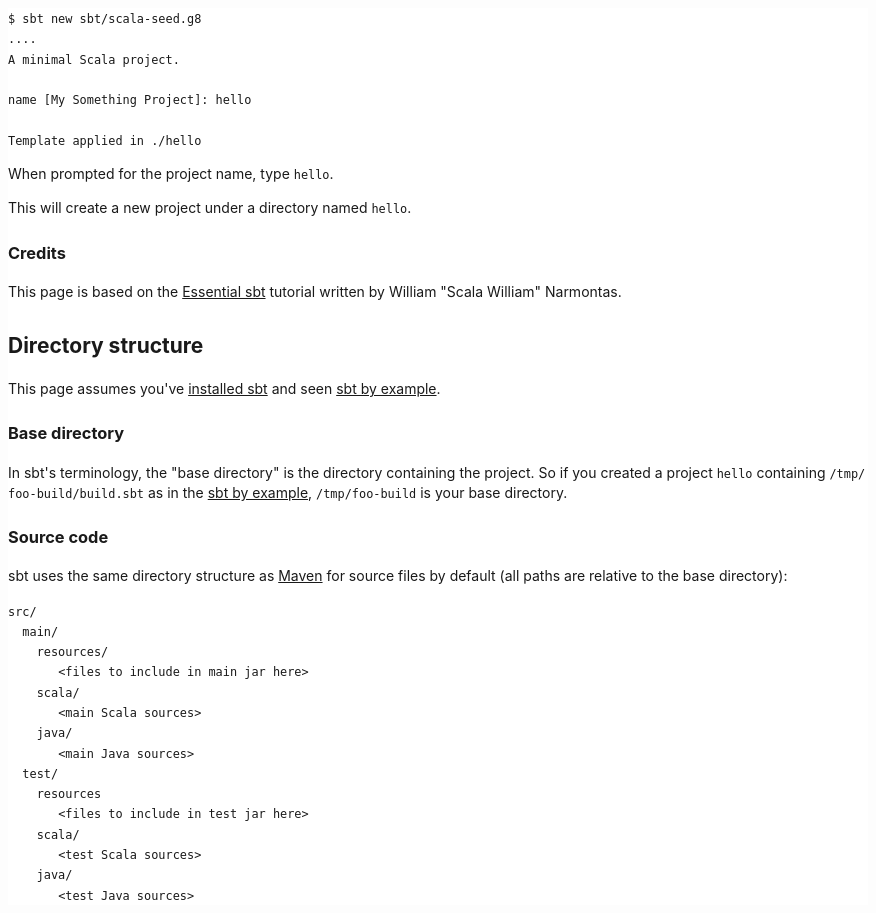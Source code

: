 ```
$ sbt new sbt/scala-seed.g8
....
A minimal Scala project.

name [My Something Project]: hello

Template applied in ./hello
```

When prompted for the project name, type `hello`.

This will create a new project under a directory named `hello`.

### Credits

This page is based on the [Essential sbt][essential-sbt] tutorial written by William "Scala William" Narmontas.


  [ByExample]: sbt-by-example.html
  [Setup]: Setup.html
  [Organizing-Build]: Organizing-Build.html

Directory structure
-------------------

This page assumes you've [installed sbt][Setup] and seen
[sbt by example][ByExample].

### Base directory

In sbt's terminology, the "base directory" is the directory containing
the project. So if you created a project `hello` containing
`/tmp/foo-build/build.sbt` as in the [sbt by example][ByExample],
`/tmp/foo-build` is your base directory.

### Source code

sbt uses the same directory structure as
[Maven](https://maven.apache.org/) for source files by default (all paths
are relative to the base directory):

```
src/
  main/
    resources/
       <files to include in main jar here>
    scala/
       <main Scala sources>
    java/
       <main Java sources>
  test/
    resources
       <files to include in test jar here>
    scala/
       <test Scala sources>
    java/
       <test Java sources>
```


  [Getting-Started]: Getting-Started.html
  [Basic-Def]: Basic-Def.html
  [Library-Dependencies]: Library-Dependencies.html
  [Multi-Project]: Multi-Project.html
  [Name-Index]: Name-Index.html
  [Triggered-Execution]: Triggered-Execution.html
  [Java-Sources]: Java-Sources.html
  [Testing]: Testing.html
  [Parallel-Execution]: Parallel-Execution.html
  [Basic-Def]: Basic-Def.html
  [Scopes]: Scopes.html
  [Task-Graph]: Task-Graph.html
  [Basic-Def]: Basic-Def.html
  [Hello]: Hello.html
  [Running]: Running.html
  [MSI]: https://piccolo.link/sbt-1.2.8.msi
  [Setup-Notes]: ../docs/Setup-Notes.html
  [Mac]: Installing-sbt-on-Mac.html
  [Windows]: Installing-sbt-on-Windows.html
  [Linux]: Installing-sbt-on-Linux.html
  [ZIP]: https://piccolo.link/sbt-1.2.8.zip
  [TGZ]: https://piccolo.link/sbt-1.2.8.tgz
  [Manual-Installation]: Manual-Installation.html
  [oraclejdk8]: http://www.oracle.com/technetwork/java/javase/downloads/jdk8-downloads-2133151.html
  [MSI]: https://piccolo.link/sbt-1.2.8.msi
  [ZIP]: https://piccolo.link/sbt-1.2.8.zip
  [TGZ]: https://piccolo.link/sbt-1.2.8.tgz
  [oraclejdk8]: http://www.oracle.com/technetwork/java/javase/downloads/jdk8-downloads-2133151.html
  [ZIP]: https://piccolo.link/sbt-1.2.8.zip
  [TGZ]: https://piccolo.link/sbt-1.2.8.tgz
  [RPM]: https://dl.bintray.com/sbt/rpm/sbt-1.2.8.rpm
  [DEB]: https://dl.bintray.com/sbt/debian/sbt-1.2.8.deb
  [Manual-Installation]: Manual-Installation.html
  [website127]: https://github.com/sbt/website/issues/127
  [cert-bug]: https://bugs.launchpad.net/ubuntu/+source/ca-certificates-java/+bug/1739631
  [Basic-Def]: Basic-Def.html
  [Running]: Running.html
  [Essential-sbt]: https://www.scalawilliam.com/essential-sbt/
  [Triggered-Execution]: ../docs/Triggered-Execution.html
  [Command-Line-Reference]: ../docs/Command-Line-Reference.html
  [Task-Graph]: Task-Graph.html
  [Bare-Def]: Bare-Def.html
  [Full-Def]: Full-Def.html
  [Running]: Running.html
  [Library-Dependencies]: Library-Dependencies.html
  [Input-Tasks]: ../docs/Input-Tasks.html
  [Basic-Def]: Basic-Def.html
  [Scopes]: Scopes.html
  [Directories]: Directories.html
  [Basic-Def]: Basic-Def.html
  [Scopes]: Scopes.html
  [Make]: https://en.wikipedia.org/wiki/Make_(software)
  [Ant]: http://ant.apache.org/
  [Rake]: https://ruby.github.io/rake/
  [Basic-Def]: Basic-Def.html
  [Task-Graph]: Task-Graph.html
  [Library-Dependencies]: Library-Dependencies.html
  [Multi-Project]: Multi-Project.html
  [Inspecting-Settings]: ../docs/Inspecting-Settings.html
  [Scope-Delegation]: Scope-Delegation.html
  [Scopes]: Scopes.html
  [Basic-Def]: Basic-Def.html
  [Scopes]: Scopes.html
  [Basic-Def]: Basic-Def.html
  [Scopes]: Scopes.html
  [Task-Graph]: Task-Graph.html
  [external-maven-ivy]: ../docs/Library-Management.html#External+Maven+or+Ivy
  [Cross-Build]: ../docs/Cross-Build.html
  [Resolvers]: ../docs/Resolvers.html
  [Library-Management]: ../docs/Library-Management.html
  [Basic-Def]: Basic-Def.html
  [Library-Dependencies]: Library-Dependencies.html
  [Multi-Project]: Multi-Project.html
  [global-vs-local-plugins]: ../docs/Best-Practices.html#global-vs-local-plugins
  [Community-Plugins]: ../docs/Community-Plugins.html
  [Plugins]: ../docs/Plugins.html
  [Plugins-Best-Practices]: ../docs/Plugins-Best-Practices.html
  [Task-Graph]: Task-Graph.html